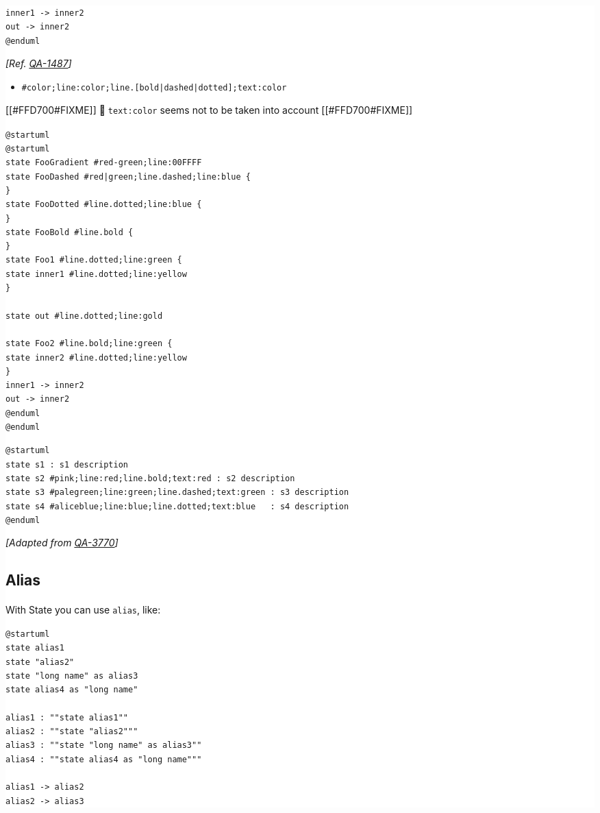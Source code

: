 ```plantuml
inner1 -> inner2
out -> inner2
@enduml
```
*[Ref. [QA-1487](https://forum.plantuml.net/1487)]*


* `#color;line:color;line.[bold|dashed|dotted];text:color`

[[#FFD700#FIXME]] 🚩
`text:color` seems not to be taken into account 
[[#FFD700#FIXME]]

```plantuml
@startuml
@startuml
state FooGradient #red-green;line:00FFFF
state FooDashed #red|green;line.dashed;line:blue {
}
state FooDotted #line.dotted;line:blue {
}
state FooBold #line.bold {
}
state Foo1 #line.dotted;line:green {
state inner1 #line.dotted;line:yellow
}

state out #line.dotted;line:gold

state Foo2 #line.bold;line:green {
state inner2 #line.dotted;line:yellow
}
inner1 -> inner2
out -> inner2
@enduml
@enduml
```
```plantuml
@startuml
state s1 : s1 description
state s2 #pink;line:red;line.bold;text:red : s2 description
state s3 #palegreen;line:green;line.dashed;text:green : s3 description
state s4 #aliceblue;line:blue;line.dotted;text:blue   : s4 description
@enduml
```

*[Adapted from [QA-3770](https://forum.plantuml.net/3770)]*


## Alias

With State you can use `alias`, like:

```plantuml
@startuml
state alias1 
state "alias2"
state "long name" as alias3
state alias4 as "long name"

alias1 : ""state alias1""
alias2 : ""state "alias2"""
alias3 : ""state "long name" as alias3""
alias4 : ""state alias4 as "long name"""

alias1 -> alias2
alias2 -> alias3
```